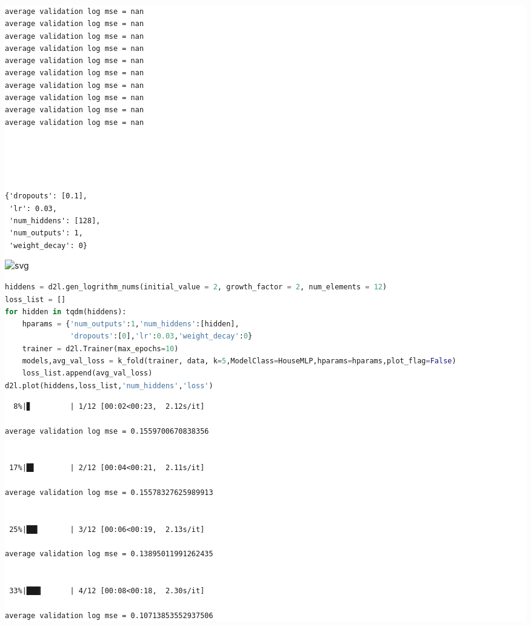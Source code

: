     average validation log mse = nan
    average validation log mse = nan
    average validation log mse = nan
    average validation log mse = nan
    average validation log mse = nan
    average validation log mse = nan
    average validation log mse = nan
    average validation log mse = nan
    average validation log mse = nan
    average validation log mse = nan





    {'dropouts': [0.1],
     'lr': 0.03,
     'num_hiddens': [128],
     'num_outputs': 1,
     'weight_decay': 0}




    
![svg](5_7_10_Exercises_files/5_7_10_Exercises_14_2.svg)
    



```python
hiddens = d2l.gen_logrithm_nums(initial_value = 2, growth_factor = 2, num_elements = 12)
loss_list = []
for hidden in tqdm(hiddens):
    hparams = {'num_outputs':1,'num_hiddens':[hidden],
               'dropouts':[0],'lr':0.03,'weight_decay':0}
    trainer = d2l.Trainer(max_epochs=10)
    models,avg_val_loss = k_fold(trainer, data, k=5,ModelClass=HouseMLP,hparams=hparams,plot_flag=False)
    loss_list.append(avg_val_loss)
d2l.plot(hiddens,loss_list,'num_hiddens','loss')
```

      8%|▊         | 1/12 [00:02<00:23,  2.12s/it]

    average validation log mse = 0.1559700670838356


     17%|█▋        | 2/12 [00:04<00:21,  2.11s/it]

    average validation log mse = 0.15578327625989913


     25%|██▌       | 3/12 [00:06<00:19,  2.13s/it]

    average validation log mse = 0.13895011991262435


     33%|███▎      | 4/12 [00:08<00:18,  2.30s/it]

    average validation log mse = 0.10713853552937506

